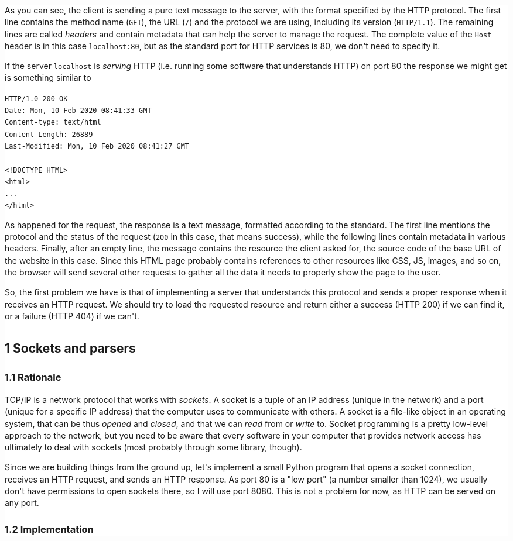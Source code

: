 As you can see, the client is sending a pure text message to the server, with the format specified by the HTTP protocol. The first line contains the method name (`GET`), the URL (`/`) and the protocol we are using, including its version (`HTTP/1.1`). The remaining lines are called _headers_ and contain metadata that can help the server to manage the request. The complete value of the `Host` header is in this case `localhost:80`, but as the standard port for HTTP services is 80, we don't need to specify it.

If the server `localhost` is _serving_ HTTP (i.e. running some software that understands HTTP) on port 80 the response we might get is something similar to

```
HTTP/1.0 200 OK
Date: Mon, 10 Feb 2020 08:41:33 GMT
Content-type: text/html
Content-Length: 26889
Last-Modified: Mon, 10 Feb 2020 08:41:27 GMT
 
<!DOCTYPE HTML>
<html>
...
</html>
```

As happened for the request, the response is a text message, formatted according to the standard. The first line mentions the protocol and the status of the request (`200` in this case, that means success), while the following lines contain metadata in various headers. Finally, after an empty line, the message contains the resource the client asked for, the source code of the base URL of the website in this case. Since this HTML page probably contains references to other resources like CSS, JS, images, and so on, the browser will send several other requests to gather all the data it needs to properly show the page to the user.

So, the first problem we have is that of implementing a server that understands this protocol and sends a proper response when it receives an HTTP request. We should try to load the requested resource and return either a success (HTTP 200) if we can find it, or a failure (HTTP 404) if we can't.

## 1 Sockets and parsers

### 1.1 Rationale

TCP/IP is a network protocol that works with _sockets_. A socket is a tuple of an IP address (unique in the network) and a port (unique for a specific IP address) that the computer uses to communicate with others. A socket is a file-like object in an operating system, that can be thus _opened_ and _closed_, and that we can _read_ from or _write_ to. Socket programming is a pretty low-level approach to the network, but you need to be aware that every software in your computer that provides network access has ultimately to deal with sockets (most probably through some library, though).

Since we are building things from the ground up, let's implement a small Python program that opens a socket connection, receives an HTTP request, and sends an HTTP response. As port 80 is a "low port" (a number smaller than 1024), we usually don't have permissions to open sockets there, so I will use port 8080. This is not a problem for now, as HTTP can be served on any port.

### 1.2 Implementation
